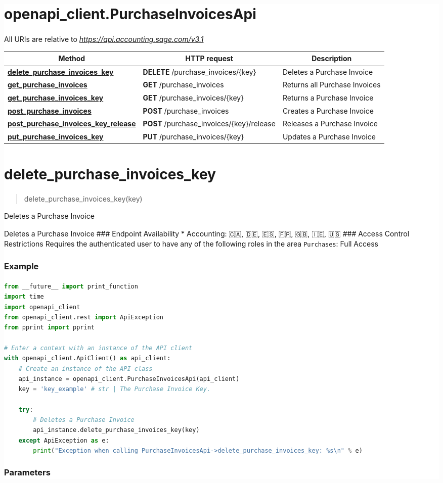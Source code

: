 # openapi_client.PurchaseInvoicesApi

All URIs are relative to *https://api.accounting.sage.com/v3.1*

Method | HTTP request | Description
------------- | ------------- | -------------
[**delete_purchase_invoices_key**](PurchaseInvoicesApi.md#delete_purchase_invoices_key) | **DELETE** /purchase_invoices/{key} | Deletes a Purchase Invoice
[**get_purchase_invoices**](PurchaseInvoicesApi.md#get_purchase_invoices) | **GET** /purchase_invoices | Returns all Purchase Invoices
[**get_purchase_invoices_key**](PurchaseInvoicesApi.md#get_purchase_invoices_key) | **GET** /purchase_invoices/{key} | Returns a Purchase Invoice
[**post_purchase_invoices**](PurchaseInvoicesApi.md#post_purchase_invoices) | **POST** /purchase_invoices | Creates a Purchase Invoice
[**post_purchase_invoices_key_release**](PurchaseInvoicesApi.md#post_purchase_invoices_key_release) | **POST** /purchase_invoices/{key}/release | Releases a Purchase Invoice
[**put_purchase_invoices_key**](PurchaseInvoicesApi.md#put_purchase_invoices_key) | **PUT** /purchase_invoices/{key} | Updates a Purchase Invoice


# **delete_purchase_invoices_key**
> delete_purchase_invoices_key(key)

Deletes a Purchase Invoice

Deletes a Purchase Invoice  ### Endpoint Availability  * Accounting: 🇨🇦, 🇩🇪, 🇪🇸, 🇫🇷, 🇬🇧, 🇮🇪, 🇺🇸  ### Access Control Restrictions  Requires the authenticated user to have any of the following roles in the area `Purchases`: Full Access

### Example

```python
from __future__ import print_function
import time
import openapi_client
from openapi_client.rest import ApiException
from pprint import pprint

# Enter a context with an instance of the API client
with openapi_client.ApiClient() as api_client:
    # Create an instance of the API class
    api_instance = openapi_client.PurchaseInvoicesApi(api_client)
    key = 'key_example' # str | The Purchase Invoice Key.

    try:
        # Deletes a Purchase Invoice
        api_instance.delete_purchase_invoices_key(key)
    except ApiException as e:
        print("Exception when calling PurchaseInvoicesApi->delete_purchase_invoices_key: %s\n" % e)
```

### Parameters
